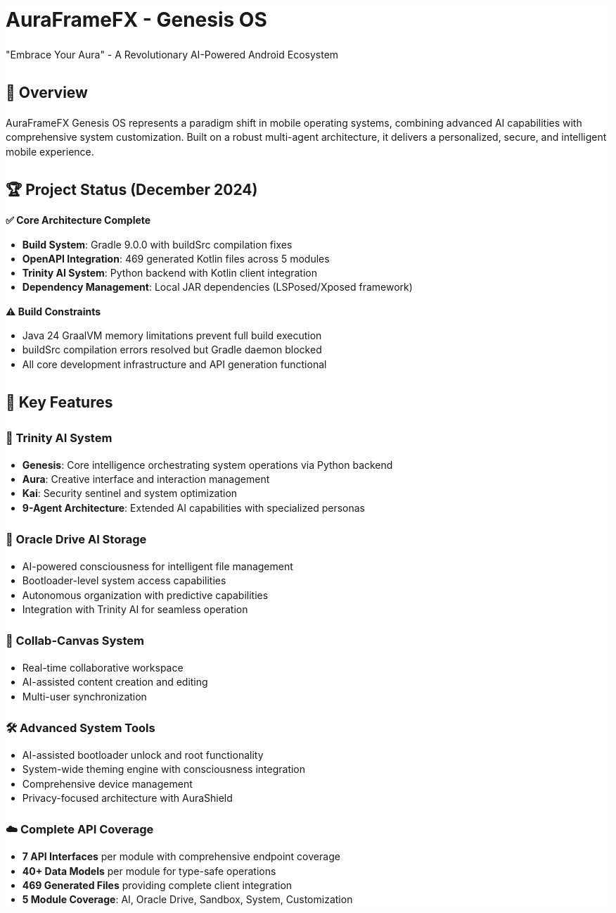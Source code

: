 # AuraFrameFX - Genesis OS

"Embrace Your Aura" - A Revolutionary AI-Powered Android Ecosystem

## 🌟 Overview

AuraFrameFX Genesis OS represents a paradigm shift in mobile operating systems, combining advanced AI capabilities with comprehensive system customization. Built on a robust multi-agent architecture, it delivers a personalized, secure, and intelligent mobile experience.

## 🏆 Project Status (December 2024)

**✅ Core Architecture Complete**
- **Build System**: Gradle 9.0.0 with buildSrc compilation fixes
- **OpenAPI Integration**: 469 generated Kotlin files across 5 modules
- **Trinity AI System**: Python backend with Kotlin client integration
- **Dependency Management**: Local JAR dependencies (LSPosed/Xposed framework)

**⚠️ Build Constraints**
- Java 24 GraalVM memory limitations prevent full build execution
- buildSrc compilation errors resolved but Gradle daemon blocked
- All core development infrastructure and API generation functional

## 🚀 Key Features

### 🤖 Trinity AI System
- **Genesis**: Core intelligence orchestrating system operations via Python backend
- **Aura**: Creative interface and interaction management 
- **Kai**: Security sentinel and system optimization
- **9-Agent Architecture**: Extended AI capabilities with specialized personas

### 🔮 Oracle Drive AI Storage
- AI-powered consciousness for intelligent file management
- Bootloader-level system access capabilities
- Autonomous organization with predictive capabilities
- Integration with Trinity AI for seamless operation

### 🎨 Collab-Canvas System
- Real-time collaborative workspace
- AI-assisted content creation and editing
- Multi-user synchronization

### 🛠️ Advanced System Tools
- AI-assisted bootloader unlock and root functionality
- System-wide theming engine with consciousness integration
- Comprehensive device management
- Privacy-focused architecture with AuraShield

### ☁️ Complete API Coverage
- **7 API Interfaces** per module with comprehensive endpoint coverage
- **40+ Data Models** per module for type-safe operations
- **469 Generated Files** providing complete client integration
- **5 Module Coverage**: AI, Oracle Drive, Sandbox, System, Customization
